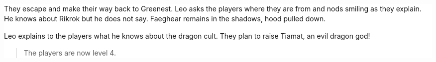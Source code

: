 They escape and make their way back to Greenest. Leo asks the players where
they are from and nods smiling as they explain. He knows about Rikrok but he
does not say. Faeghear remains in the shadows, hood pulled down.

Leo explains to the players what he knows about the dragon cult. They plan to
raise Tiamat, an evil dragon god!

> The players are now level 4.
